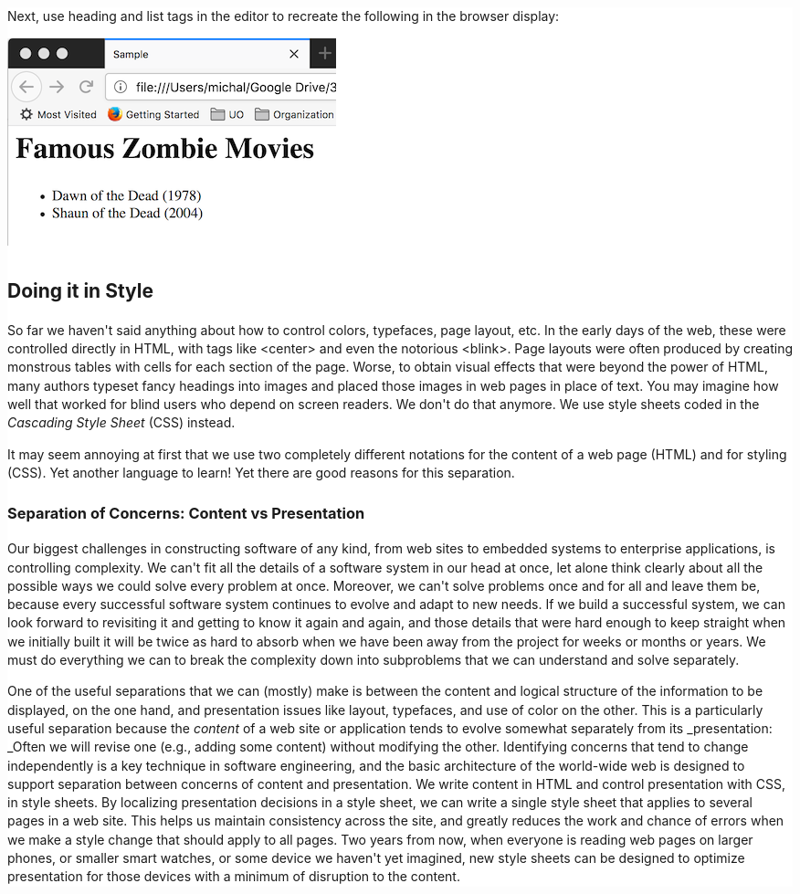Next, use heading and list tags in the editor to recreate the following in the browser display:

![](/img/firefox-edit-simple-step2.png)

## Doing it in Style

So far we haven't said anything about how to control colors, typefaces, page layout, etc.  In the early days of the web, these were controlled directly in HTML, with tags like &lt;center&gt; and even the notorious &lt;blink&gt;.   Page layouts were often produced by creating monstrous tables with cells for each section of the page.  Worse, to obtain visual effects that were beyond the power of HTML, many authors typeset fancy headings into images and placed those images in web pages in place of text.  You may imagine how well that worked for blind users who depend on screen readers.   We don't do that anymore.  We use style sheets coded in the _Cascading Style Sheet_ \(CSS\) instead.

It may seem annoying at first that we use two completely different notations for the content of a web page \(HTML\) and for styling \(CSS\).  Yet another language to learn!  Yet there are good reasons for this separation.

### Separation of Concerns: Content vs Presentation

Our biggest challenges in constructing software of any kind, from web sites to embedded systems to enterprise applications, is controlling complexity.  We can't fit all the details of a software system in our head at once, let alone think clearly about all the possible ways we could solve every problem at once.   Moreover, we can't solve problems once and for all and leave them be, because every successful software system continues to evolve and adapt to new needs.  If we build a successful system, we can look forward to revisiting it and getting to know it again and again, and those details that were hard enough to keep straight when we initially built it will be twice as hard to absorb when we have been away from the project for weeks or months or years.  We must do everything we can to break the complexity down into subproblems that we can understand and solve separately.

One of the useful separations that we can \(mostly\) make is between the content and logical structure of the information to be displayed, on the one hand, and presentation issues like layout, typefaces, and use of color on the other.  This is a particularly useful separation because the _content_ of a web site or application tends to evolve somewhat separately from its \_presentation:  \_Often we will revise one \(e.g., adding some content\) without modifying the other.  Identifying concerns that tend to change independently is a key technique in software engineering, and the basic architecture of the world-wide web is designed to support  separation between concerns of content and presentation.   We write content in HTML and control presentation with CSS, in style sheets.  By localizing presentation decisions in a style sheet, we can write a single style sheet that applies to several pages in a web site.  This helps us maintain consistency across the site, and  greatly reduces the work and chance of errors when we make a style change that should apply to all pages.   Two years from now, when everyone is reading web pages on larger phones, or smaller smart watches, or some device we haven't yet imagined, new style sheets can be designed to optimize presentation for those devices with a minimum of disruption to the content.
